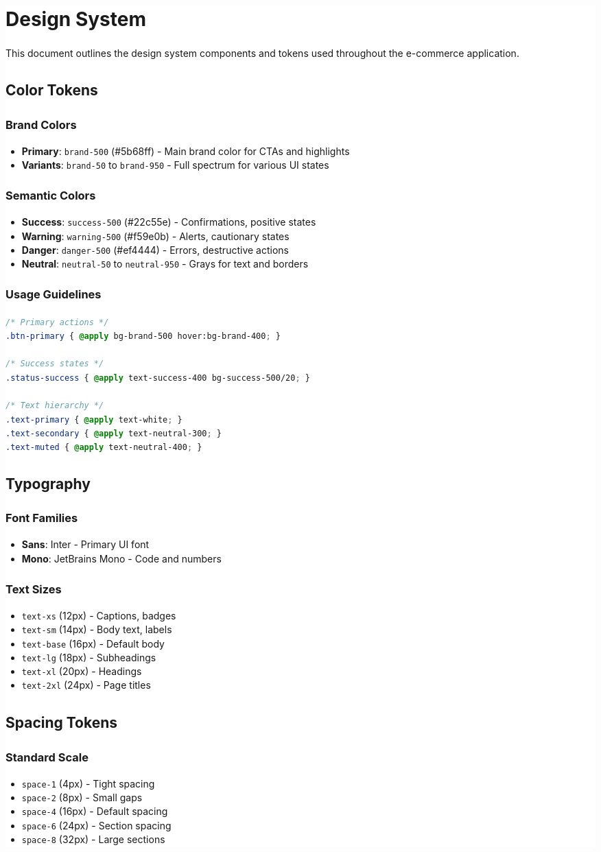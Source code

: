 # Design System

This document outlines the design system components and tokens used throughout the e-commerce application.

## Color Tokens

### Brand Colors
- **Primary**: `brand-500` (#5b68ff) - Main brand color for CTAs and highlights
- **Variants**: `brand-50` to `brand-950` - Full spectrum for various UI states

### Semantic Colors
- **Success**: `success-500` (#22c55e) - Confirmations, positive states
- **Warning**: `warning-500` (#f59e0b) - Alerts, cautionary states
- **Danger**: `danger-500` (#ef4444) - Errors, destructive actions
- **Neutral**: `neutral-50` to `neutral-950` - Grays for text and borders

### Usage Guidelines
```css
/* Primary actions */
.btn-primary { @apply bg-brand-500 hover:bg-brand-400; }

/* Success states */
.status-success { @apply text-success-400 bg-success-500/20; }

/* Text hierarchy */
.text-primary { @apply text-white; }
.text-secondary { @apply text-neutral-300; }
.text-muted { @apply text-neutral-400; }
```

## Typography

### Font Families
- **Sans**: Inter - Primary UI font
- **Mono**: JetBrains Mono - Code and numbers

### Text Sizes
- `text-xs` (12px) - Captions, badges
- `text-sm` (14px) - Body text, labels
- `text-base` (16px) - Default body
- `text-lg` (18px) - Subheadings
- `text-xl` (20px) - Headings
- `text-2xl` (24px) - Page titles

## Spacing Tokens

### Standard Scale
- `space-1` (4px) - Tight spacing
- `space-2` (8px) - Small gaps
- `space-4` (16px) - Default spacing
- `space-6` (24px) - Section spacing
- `space-8` (32px) - Large sections
